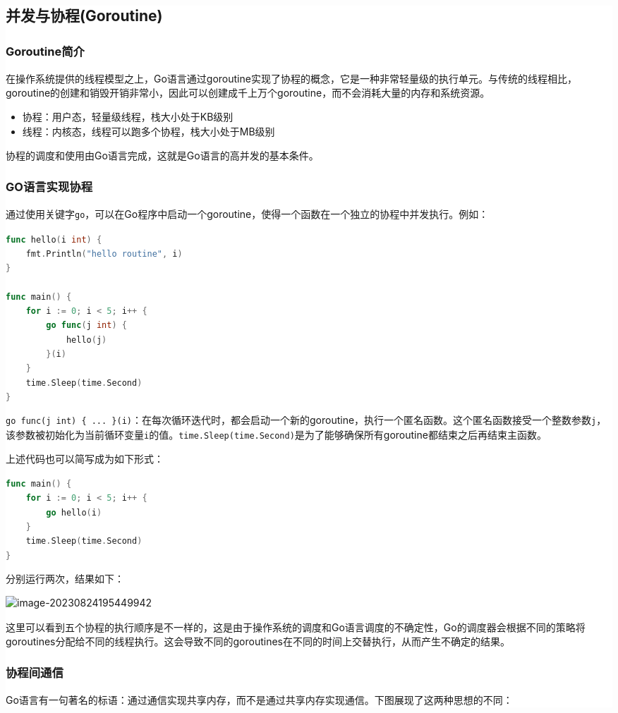## 并发与协程(Goroutine)

### Goroutine简介

在操作系统提供的线程模型之上，Go语言通过goroutine实现了协程的概念，它是一种非常轻量级的执行单元。与传统的线程相比，goroutine的创建和销毁开销非常小，因此可以创建成千上万个goroutine，而不会消耗大量的内存和系统资源。

- 协程：用户态，轻量级线程，栈大小处于KB级别
- 线程：内核态，线程可以跑多个协程，栈大小处于MB级别

协程的调度和使用由Go语言完成，这就是Go语言的高并发的基本条件。

### GO语言实现协程

通过使用关键字`go`，可以在Go程序中启动一个goroutine，使得一个函数在一个独立的协程中并发执行。例如：

```go
func hello(i int) {
	fmt.Println("hello routine", i)
}

func main() {
	for i := 0; i < 5; i++ {
		go func(j int) {
			hello(j)
		}(i)
	}
	time.Sleep(time.Second)
}
```

`go func(j int) { ... }(i)`：在每次循环迭代时，都会启动一个新的goroutine，执行一个匿名函数。这个匿名函数接受一个整数参数`j`，该参数被初始化为当前循环变量`i`的值。`time.Sleep(time.Second)`是为了能够确保所有goroutine都结束之后再结束主函数。

上述代码也可以简写成为如下形式：

```go
func main() {
	for i := 0; i < 5; i++ {
		go hello(i)
	}
	time.Sleep(time.Second)
}
```

分别运行两次，结果如下：

![image-20230824195449942](https://vblog-1315512378.cos.ap-guangzhou.myqcloud.com/imgs/vblog/202308241954085.webp)

这里可以看到五个协程的执行顺序是不一样的，这是由于操作系统的调度和Go语言调度的不确定性，Go的调度器会根据不同的策略将goroutines分配给不同的线程执行。这会导致不同的goroutines在不同的时间上交替执行，从而产生不确定的结果。

### 协程间通信

Go语言有一句著名的标语：通过通信实现共享内存，而不是通过共享内存实现通信。下图展现了这两种思想的不同：
